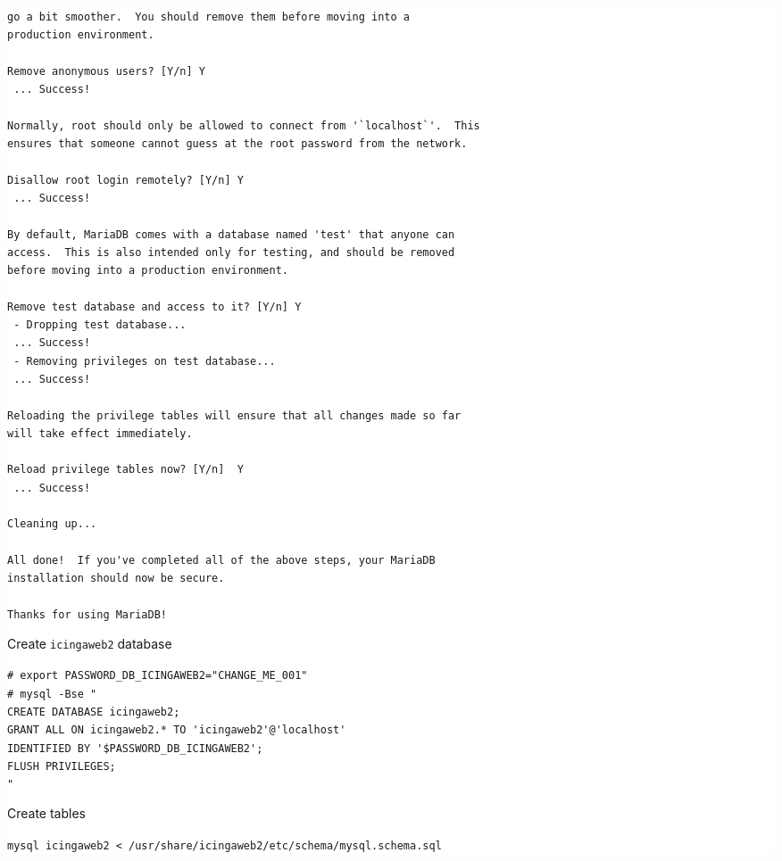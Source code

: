 ```shell
go a bit smoother.  You should remove them before moving into a
production environment.

Remove anonymous users? [Y/n] Y
 ... Success!

Normally, root should only be allowed to connect from '`localhost`'.  This
ensures that someone cannot guess at the root password from the network.

Disallow root login remotely? [Y/n] Y
 ... Success!

By default, MariaDB comes with a database named 'test' that anyone can
access.  This is also intended only for testing, and should be removed
before moving into a production environment.

Remove test database and access to it? [Y/n] Y
 - Dropping test database...
 ... Success!
 - Removing privileges on test database...
 ... Success!

Reloading the privilege tables will ensure that all changes made so far
will take effect immediately.

Reload privilege tables now? [Y/n]  Y
 ... Success!

Cleaning up...

All done!  If you've completed all of the above steps, your MariaDB
installation should now be secure.

Thanks for using MariaDB!
```

Create `icingaweb2` database

```shell
# export PASSWORD_DB_ICINGAWEB2="CHANGE_ME_001"
# mysql -Bse "
CREATE DATABASE icingaweb2;
GRANT ALL ON icingaweb2.* TO 'icingaweb2'@'localhost'
IDENTIFIED BY '$PASSWORD_DB_ICINGAWEB2';
FLUSH PRIVILEGES;
"
```

Create tables

```shell
mysql icingaweb2 < /usr/share/icingaweb2/etc/schema/mysql.schema.sql
```


[Apache2]: https://httpd.apache.org/
[Grafana]: https://grafana.com/
[Graphite]: http://graphiteapp.org/
[Icinga2]: https://icinga.com/
[Icingaweb2]: https://icinga.com/
[Icingaweb2 source]: https://github.com/Icinga/icingaweb2
[Icingaweb2 Graphite source]: https://github.com/Icinga/icingaweb2-module-graphite
[InfluxDB]: https://www.influxdata.com/
[Kubernetes]: https://kubernetes.io/
[MariaDB]: https://mariadb.org/
[MySQL]:  https://www.mysql.com/
[Nagios]: https://www.nagios.org/
[Nginx]: https://www.nginx.com/
